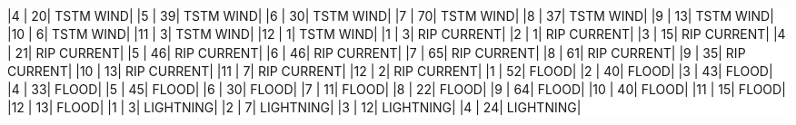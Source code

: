 |4     |         20|      TSTM WIND|
|5     |         39|      TSTM WIND|
|6     |         30|      TSTM WIND|
|7     |         70|      TSTM WIND|
|8     |         37|      TSTM WIND|
|9     |         13|      TSTM WIND|
|10    |          6|      TSTM WIND|
|11    |          3|      TSTM WIND|
|12    |          1|      TSTM WIND|
|1     |          3|    RIP CURRENT|
|2     |          1|    RIP CURRENT|
|3     |         15|    RIP CURRENT|
|4     |         21|    RIP CURRENT|
|5     |         46|    RIP CURRENT|
|6     |         46|    RIP CURRENT|
|7     |         65|    RIP CURRENT|
|8     |         61|    RIP CURRENT|
|9     |         35|    RIP CURRENT|
|10    |         13|    RIP CURRENT|
|11    |          7|    RIP CURRENT|
|12    |          2|    RIP CURRENT|
|1     |         52|          FLOOD|
|2     |         40|          FLOOD|
|3     |         43|          FLOOD|
|4     |         33|          FLOOD|
|5     |         45|          FLOOD|
|6     |         30|          FLOOD|
|7     |         11|          FLOOD|
|8     |         22|          FLOOD|
|9     |         64|          FLOOD|
|10    |         40|          FLOOD|
|11    |         15|          FLOOD|
|12    |         13|          FLOOD|
|1     |          3|      LIGHTNING|
|2     |          7|      LIGHTNING|
|3     |         12|      LIGHTNING|
|4     |         24|      LIGHTNING|